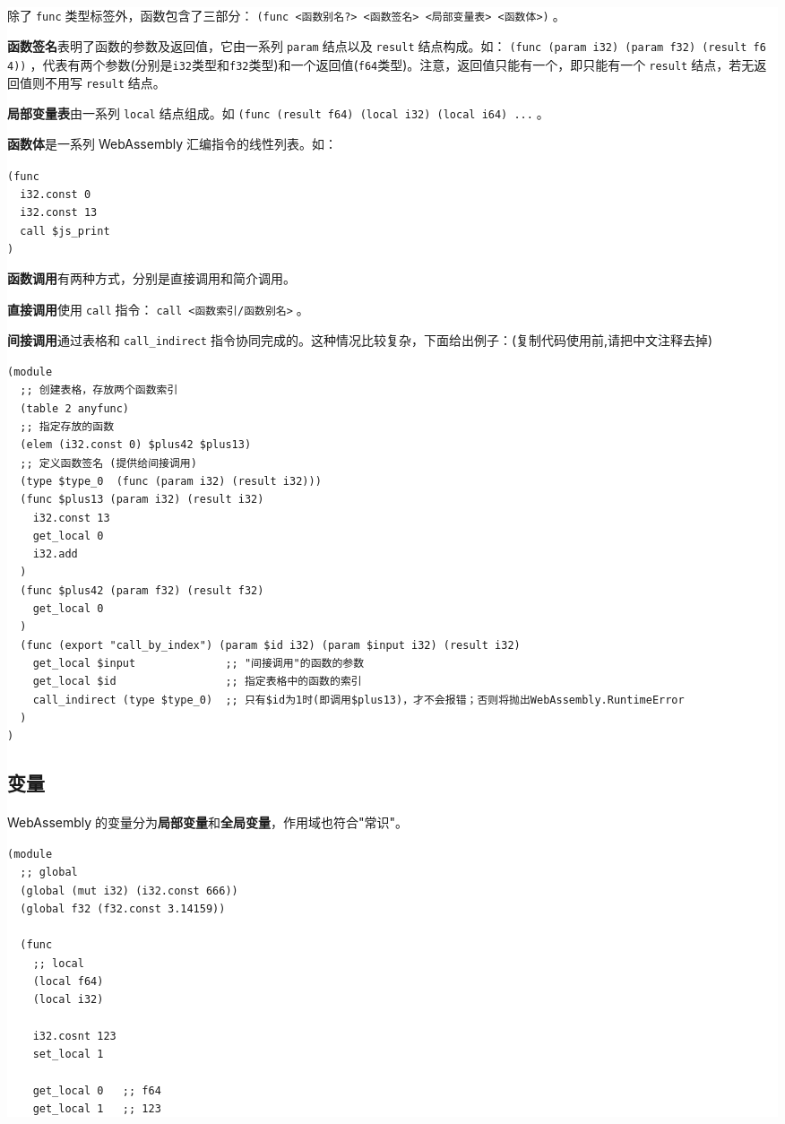 除了 `func` 类型标签外，函数包含了三部分： `(func <函数别名?> <函数签名> <局部变量表> <函数体>)` 。

**函数签名**表明了函数的参数及返回值，它由一系列 `param` 结点以及 `result` 结点构成。如： `(func (param i32) (param f32) (result f64))` ，代表有两个参数(分别是`i32`类型和`f32`类型)和一个返回值(`f64`类型)。注意，返回值只能有一个，即只能有一个 `result` 结点，若无返回值则不用写 `result` 结点。

**局部变量表**由一系列 `local` 结点组成。如 `(func (result f64) (local i32) (local i64) ...` 。

**函数体**是一系列 WebAssembly 汇编指令的线性列表。如：

``` wat
(func
  i32.const 0
  i32.const 13
  call $js_print
)
```

**函数调用**有两种方式，分别是直接调用和简介调用。

**直接调用**使用 `call` 指令： `call <函数索引/函数别名>` 。

**间接调用**通过表格和 `call_indirect` 指令协同完成的。这种情况比较复杂，下面给出例子：(复制代码使用前,请把中文注释去掉)

``` wat
(module
  ;; 创建表格，存放两个函数索引
  (table 2 anyfunc)
  ;; 指定存放的函数
  (elem (i32.const 0) $plus42 $plus13)
  ;; 定义函数签名 (提供给间接调用)
  (type $type_0  (func (param i32) (result i32)))
  (func $plus13 (param i32) (result i32)
    i32.const 13
    get_local 0
    i32.add
  )
  (func $plus42 (param f32) (result f32)
    get_local 0
  )
  (func (export "call_by_index") (param $id i32) (param $input i32) (result i32)
    get_local $input              ;; "间接调用"的函数的参数
    get_local $id                 ;; 指定表格中的函数的索引
    call_indirect (type $type_0)  ;; 只有$id为1时(即调用$plus13)，才不会报错；否则将抛出WebAssembly.RuntimeError
  )
)
```

## 变量

WebAssembly 的变量分为**局部变量**和**全局变量**，作用域也符合"常识"。

``` wat
(module
  ;; global
  (global (mut i32) (i32.const 666))
  (global f32 (f32.const 3.14159))

  (func
    ;; local
    (local f64)
    (local i32)

    i32.cosnt 123
    set_local 1

    get_local 0   ;; f64
    get_local 1   ;; 123
```